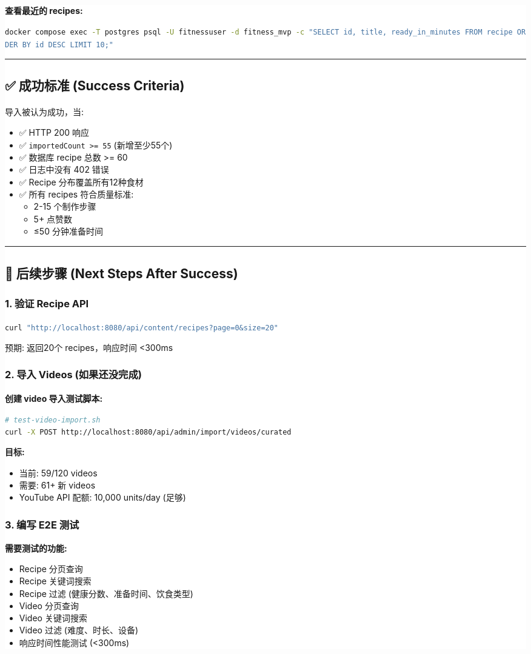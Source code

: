 **查看最近的 recipes:**
```bash
docker compose exec -T postgres psql -U fitnessuser -d fitness_mvp -c "SELECT id, title, ready_in_minutes FROM recipe ORDER BY id DESC LIMIT 10;"
```

---

## ✅ 成功标准 (Success Criteria)

导入被认为成功，当:

- ✅ HTTP 200 响应
- ✅ `importedCount >= 55` (新增至少55个)
- ✅ 数据库 recipe 总数 >= 60
- ✅ 日志中没有 402 错误
- ✅ Recipe 分布覆盖所有12种食材
- ✅ 所有 recipes 符合质量标准:
  - 2-15 个制作步骤
  - 5+ 点赞数
  - ≤50 分钟准备时间

---

## 📝 后续步骤 (Next Steps After Success)

### 1. 验证 Recipe API
```bash
curl "http://localhost:8080/api/content/recipes?page=0&size=20"
```
预期: 返回20个 recipes，响应时间 <300ms

### 2. 导入 Videos (如果还没完成)

**创建 video 导入测试脚本:**
```bash
# test-video-import.sh
curl -X POST http://localhost:8080/api/admin/import/videos/curated
```

**目标:**
- 当前: 59/120 videos
- 需要: 61+ 新 videos
- YouTube API 配额: 10,000 units/day (足够)

### 3. 编写 E2E 测试

**需要测试的功能:**
- Recipe 分页查询
- Recipe 关键词搜索
- Recipe 过滤 (健康分数、准备时间、饮食类型)
- Video 分页查询
- Video 关键词搜索
- Video 过滤 (难度、时长、设备)
- 响应时间性能测试 (<300ms)

